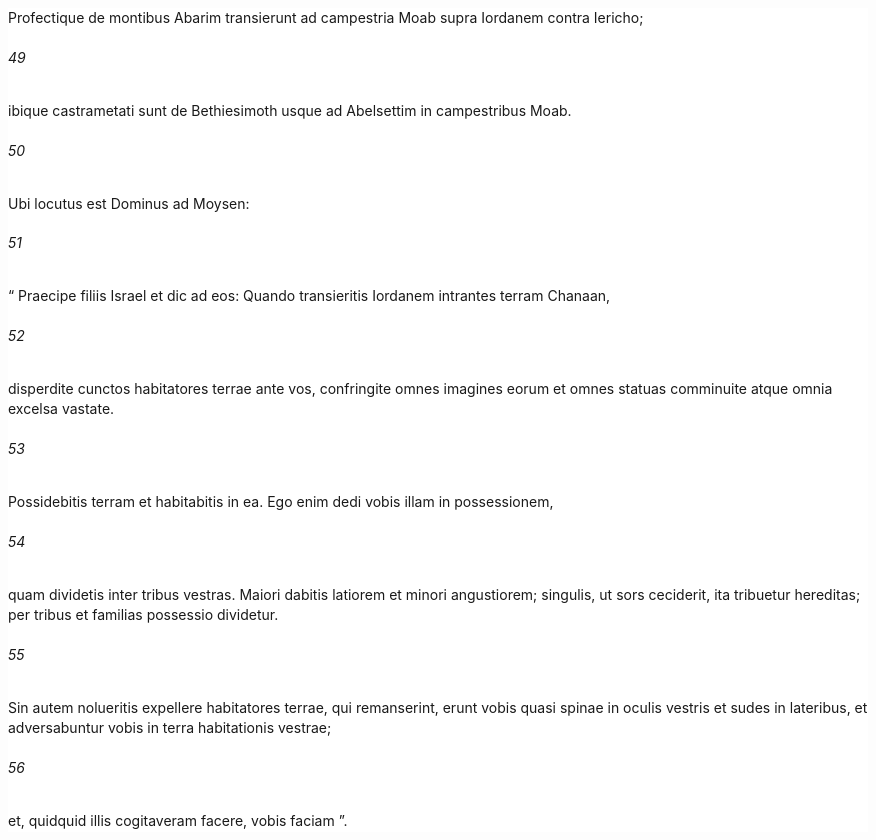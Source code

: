 Profectique de montibus Abarim transierunt ad campestria Moab supra Iordanem contra Iericho; 
###### 49
ibique castrametati sunt de Bethiesimoth usque ad Abelsettim in campestribus Moab.
###### 50
Ubi locutus est Dominus ad Moysen: 
###### 51
“ Praecipe filiis Israel et dic ad eos: Quando transieritis Iordanem intrantes terram Chanaan, 
###### 52
disperdite cunctos habitatores terrae ante vos, confringite omnes imagines eorum et omnes statuas comminuite atque omnia excelsa vastate. 
###### 53
Possidebitis terram et habitabitis in ea. Ego enim dedi vobis illam in possessionem, 
###### 54
quam dividetis inter tribus vestras. Maiori dabitis latiorem et minori angustiorem; singulis, ut sors ceciderit, ita tribuetur hereditas; per tribus et familias possessio dividetur. 
###### 55
Sin autem nolueritis expellere habitatores terrae, qui remanserint, erunt vobis quasi spinae in oculis vestris et sudes in lateribus, et adversabuntur vobis in terra habitationis vestrae; 
###### 56
et, quidquid illis cogitaveram facere, vobis faciam ”.

